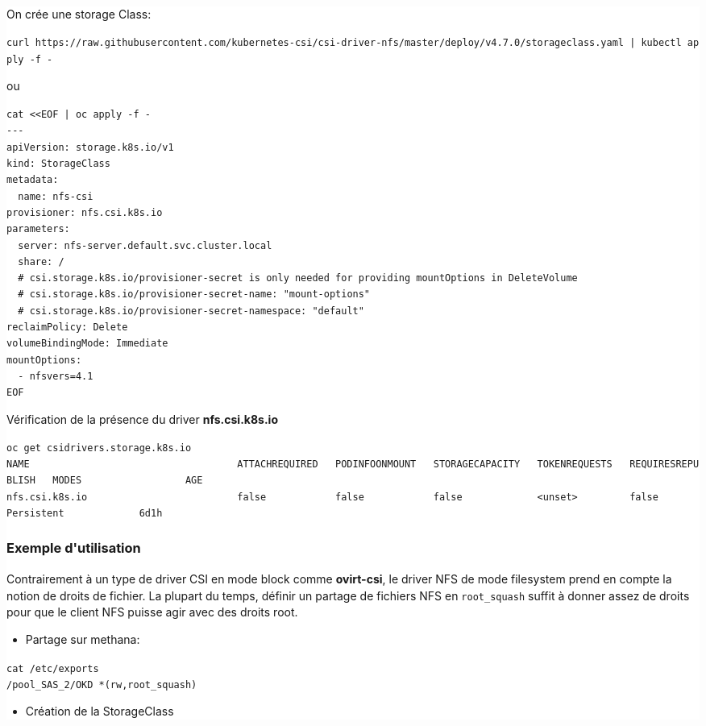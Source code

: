 On crée une storage Class:

``` /bash
curl https://raw.githubusercontent.com/kubernetes-csi/csi-driver-nfs/master/deploy/v4.7.0/storageclass.yaml | kubectl apply -f -
```

ou

``` /bash
cat <<EOF | oc apply -f -
---
apiVersion: storage.k8s.io/v1
kind: StorageClass
metadata:
  name: nfs-csi
provisioner: nfs.csi.k8s.io
parameters:
  server: nfs-server.default.svc.cluster.local
  share: /
  # csi.storage.k8s.io/provisioner-secret is only needed for providing mountOptions in DeleteVolume
  # csi.storage.k8s.io/provisioner-secret-name: "mount-options"
  # csi.storage.k8s.io/provisioner-secret-namespace: "default"
reclaimPolicy: Delete
volumeBindingMode: Immediate
mountOptions:
  - nfsvers=4.1
EOF
```

Vérification de la présence du driver **nfs.csi.k8s.io**

``` /bash
oc get csidrivers.storage.k8s.io 
NAME                                    ATTACHREQUIRED   PODINFOONMOUNT   STORAGECAPACITY   TOKENREQUESTS   REQUIRESREPUBLISH   MODES                  AGE
nfs.csi.k8s.io                          false            false            false             <unset>         false               Persistent             6d1h
```

### Exemple d\'utilisation

Contrairement à un type de driver CSI en mode block comme **ovirt-csi**,
le driver NFS de mode filesystem prend en compte la notion de droits de
fichier. La plupart du temps, définir un partage de fichiers NFS en
`root_squash` suffit à donner assez de droits pour que le client NFS
puisse agir avec des droits root.

-   Partage sur methana:

``` /bash
cat /etc/exports
/pool_SAS_2/OKD *(rw,root_squash)
```

-   Création de la StorageClass
